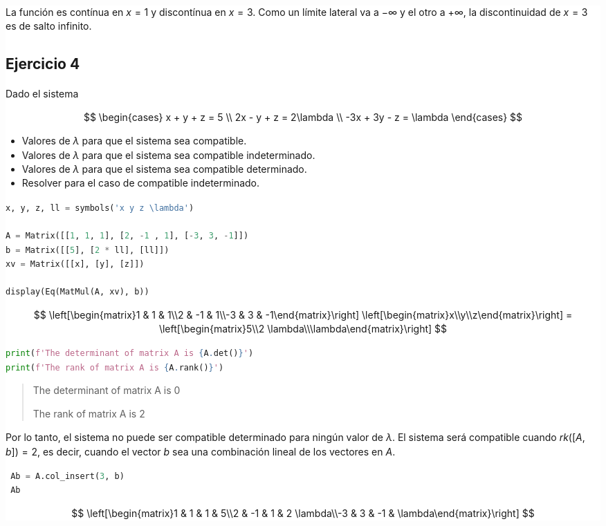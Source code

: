 La función es contínua en $x = 1$ y discontínua en $x = 3$. Como un límite lateral va a $-\infty$ y el otro a $+\infty$, la discontinuidad de $x = 3$ es de salto infinito.

## Ejercicio 4

Dado el sistema

$$
\begin{cases}
x + y + z = 5 \\
2x - y + z = 2\lambda \\
-3x + 3y - z = \lambda
\end{cases}
$$

- Valores de $\lambda$ para que el sistema sea compatible.
- Valores de $\lambda$ para que el sistema sea compatible indeterminado.
- Valores de $\lambda$ para que el sistema sea compatible determinado.
- Resolver para el caso de compatible indeterminado.

```python
x, y, z, ll = symbols('x y z \lambda')

A = Matrix([[1, 1, 1], [2, -1 , 1], [-3, 3, -1]])
b = Matrix([[5], [2 * ll], [ll]])
xv = Matrix([[x], [y], [z]])

display(Eq(MatMul(A, xv), b))
```

$$
\left[\begin{matrix}1 & 1 & 1\\2 & -1 & 1\\-3 & 3 & -1\end{matrix}\right] \left[\begin{matrix}x\\y\\z\end{matrix}\right] = \left[\begin{matrix}5\\2 \lambda\\\lambda\end{matrix}\right]
$$

```python
print(f'The determinant of matrix A is {A.det()}')
print(f'The rank of matrix A is {A.rank()}')
```

>The determinant of matrix A is 0
>
>The rank of matrix A is 2

Por lo tanto, el sistema no puede ser compatible determinado para ningún valor de $\lambda$. El sistema será compatible cuando $rk([A, b]) = 2$, es decir, cuando el vector $b$ sea una combinación lineal de los vectores en $A$.

```python
 Ab = A.col_insert(3, b)
 Ab
```

$$
\left[\begin{matrix}1 & 1 & 1 & 5\\2 & -1 & 1 & 2 \lambda\\-3 & 3 & -1 & \lambda\end{matrix}\right]
$$
